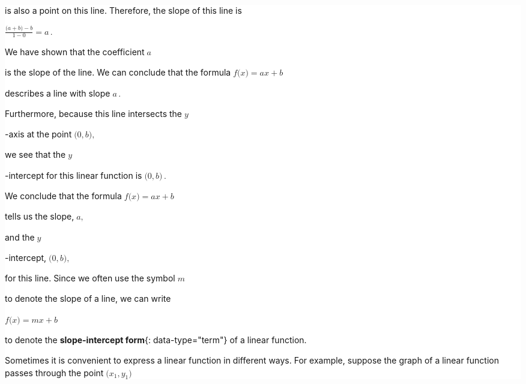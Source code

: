  is also a point on this line. Therefore, the slope of this line is

<div data-type="equation" class="equation unnumbered" data-label="">
<math xmlns="http://www.w3.org/1998/Math/MathML"><mrow><mfrac><mrow><mo stretchy="false">(</mo><mi>a</mi><mo>+</mo><mi>b</mi><mo stretchy="false">)</mo><mo>−</mo><mi>b</mi></mrow><mrow><mn>1</mn><mo>−</mo><mn>0</mn></mrow></mfrac><mo>=</mo><mi>a</mi><mo>.</mo></mrow></math>
</div>

We have shown that the coefficient <math xmlns="http://www.w3.org/1998/Math/MathML"><mi>a</mi></math>

 is the slope of the line. We can conclude that the formula <math xmlns="http://www.w3.org/1998/Math/MathML"><mrow><mi>f</mi><mo stretchy="false">(</mo><mi>x</mi><mo stretchy="false">)</mo><mo>=</mo><mi>a</mi><mi>x</mi><mo>+</mo><mi>b</mi></mrow></math>

 describes a line with slope <math xmlns="http://www.w3.org/1998/Math/MathML"><mrow><mi>a</mi><mo>.</mo></mrow></math>

 Furthermore, because this line intersects the <math xmlns="http://www.w3.org/1998/Math/MathML"><mi>y</mi></math>

-axis at the point <math xmlns="http://www.w3.org/1998/Math/MathML"><mrow><mo stretchy="false">(</mo><mn>0</mn><mo>,</mo><mi>b</mi><mo stretchy="false">)</mo><mo>,</mo></mrow></math>

 we see that the <math xmlns="http://www.w3.org/1998/Math/MathML"><mi>y</mi></math>

-intercept for this linear function is <math xmlns="http://www.w3.org/1998/Math/MathML"><mrow><mo stretchy="false">(</mo><mn>0</mn><mo>,</mo><mi>b</mi><mo stretchy="false">)</mo><mo>.</mo></mrow></math>

 We conclude that the formula <math xmlns="http://www.w3.org/1998/Math/MathML"><mrow><mi>f</mi><mo stretchy="false">(</mo><mi>x</mi><mo stretchy="false">)</mo><mo>=</mo><mi>a</mi><mi>x</mi><mo>+</mo><mi>b</mi></mrow></math>

 tells us the slope, <math xmlns="http://www.w3.org/1998/Math/MathML"><mrow><mi>a</mi><mo>,</mo></mrow></math>

 and the <math xmlns="http://www.w3.org/1998/Math/MathML"><mi>y</mi></math>

-intercept, <math xmlns="http://www.w3.org/1998/Math/MathML"><mrow><mo stretchy="false">(</mo><mn>0</mn><mo>,</mo><mi>b</mi><mo stretchy="false">)</mo><mo>,</mo></mrow></math>

 for this line. Since we often use the symbol <math xmlns="http://www.w3.org/1998/Math/MathML"><mi>m</mi></math>

 to denote the slope of a line, we can write

<div data-type="equation" class="equation unnumbered" data-label="">
<math xmlns="http://www.w3.org/1998/Math/MathML"><mrow><mi>f</mi><mo stretchy="false">(</mo><mi>x</mi><mo stretchy="false">)</mo><mo>=</mo><mi>m</mi><mi>x</mi><mo>+</mo><mi>b</mi></mrow></math>
</div>

to denote the **slope-intercept form**{: data-type="term"} of a linear function.

Sometimes it is convenient to express a linear function in different ways. For example, suppose the graph of a linear function passes through the point <math xmlns="http://www.w3.org/1998/Math/MathML"><mrow><mo stretchy="false">(</mo><msub><mi>x</mi><mn>1</mn></msub><mo>,</mo><msub><mi>y</mi><mn>1</mn></msub><mo stretchy="false">)</mo></mrow></math>
